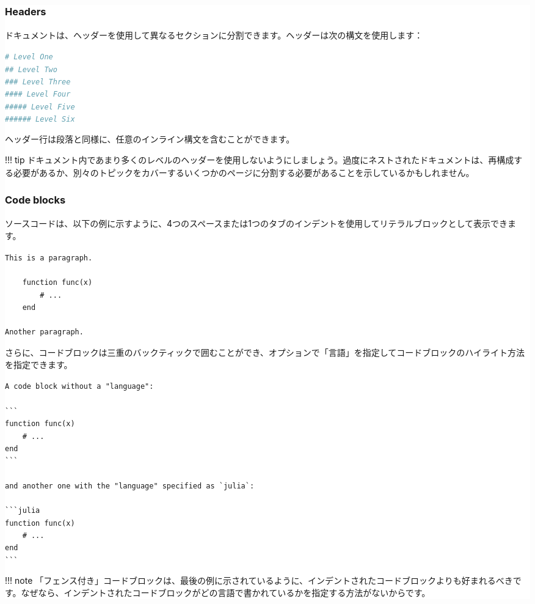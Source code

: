 ### Headers

ドキュメントは、ヘッダーを使用して異なるセクションに分割できます。ヘッダーは次の構文を使用します：

```julia
# Level One
## Level Two
### Level Three
#### Level Four
##### Level Five
###### Level Six
```

ヘッダー行は段落と同様に、任意のインライン構文を含むことができます。

!!! tip
    ドキュメント内であまり多くのレベルのヘッダーを使用しないようにしましょう。過度にネストされたドキュメントは、再構成する必要があるか、別々のトピックをカバーするいくつかのページに分割する必要があることを示しているかもしれません。


### Code blocks

ソースコードは、以下の例に示すように、4つのスペースまたは1つのタブのインデントを使用してリテラルブロックとして表示できます。

```
This is a paragraph.

    function func(x)
        # ...
    end

Another paragraph.
```

さらに、コードブロックは三重のバックティックで囲むことができ、オプションで「言語」を指定してコードブロックのハイライト方法を指定できます。

````
A code block without a "language":

```
function func(x)
    # ...
end
```

and another one with the "language" specified as `julia`:

```julia
function func(x)
    # ...
end
```
````

!!! note
    「フェンス付き」コードブロックは、最後の例に示されているように、インデントされたコードブロックよりも好まれるべきです。なぜなら、インデントされたコードブロックがどの言語で書かれているかを指定する方法がないからです。
